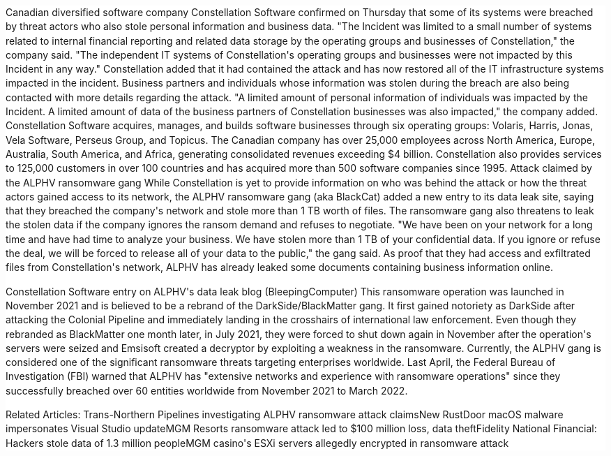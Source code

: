 


Canadian diversified software company Constellation Software confirmed on Thursday that some of its systems were breached by threat actors who also stole personal information and business data.
"The Incident was limited to a small number of systems related to internal financial reporting and related data storage by the operating groups and businesses of Constellation," the company said.
"The independent IT systems of Constellation's operating groups and businesses were not impacted by this Incident in any way."
Constellation added that it had contained the attack and has now restored all of the IT infrastructure systems impacted in the incident.
Business partners and individuals whose information was stolen during the breach are also being contacted with more details regarding the attack.
"A limited amount of personal information of individuals was impacted by the Incident. A limited amount of data of the business partners of Constellation businesses was also impacted," the company added.
Constellation Software acquires, manages, and builds software businesses through six operating groups: Volaris, Harris, Jonas, Vela Software, Perseus Group, and Topicus.
The Canadian company has over 25,000 employees across North America, Europe, Australia, South America, and Africa, generating consolidated revenues exceeding $4 billion.
Constellation also provides services to 125,000 customers in over 100 countries and has acquired more than 500 software companies since 1995.
Attack claimed by the ALPHV ransomware gang
While Constellation is yet to provide information on who was behind the attack or how the threat actors gained access to its network, the ALPHV ransomware gang (aka BlackCat) added a new entry to its data leak site, saying that they breached the company's network and stole more than 1 TB worth of files.
The ransomware gang also threatens to leak the stolen data if the company ignores the ransom demand and refuses to negotiate.
"We have been on your network for a long time and have had time to analyze your business. We have stolen more than 1 TB of your confidential data. If you ignore or refuse the deal, we will be forced to release all of your data to the public," the gang said.
As proof that they had access and exfiltrated files from Constellation's network, ALPHV has already leaked some documents containing business information online.

Constellation Software entry on ALPHV's data leak blog (BleepingComputer)
This ransomware operation was launched in November 2021 and is believed to be a rebrand of the DarkSide/BlackMatter gang.
It first gained notoriety as DarkSide after attacking the Colonial Pipeline and immediately landing in the crosshairs of international law enforcement.
Even though they rebranded as BlackMatter one month later, in July 2021, they were forced to shut down again in November after the operation's servers were seized and Emsisoft created a decryptor by exploiting a weakness in the ransomware.
Currently, the ALPHV gang is considered one of the significant ransomware threats targeting enterprises worldwide.
​​Last April, the Federal Bureau of Investigation (FBI) warned that ALPHV has "extensive networks and experience with ransomware operations" since they successfully breached over 60 entities worldwide from November 2021 to March 2022.

Related Articles:
Trans-Northern Pipelines investigating ALPHV ransomware attack claimsNew RustDoor macOS malware impersonates Visual Studio updateMGM Resorts ransomware attack led to $100 million loss, data theftFidelity National Financial: Hackers stole data of 1.3 million peopleMGM casino's ESXi servers allegedly encrypted in ransomware attack
